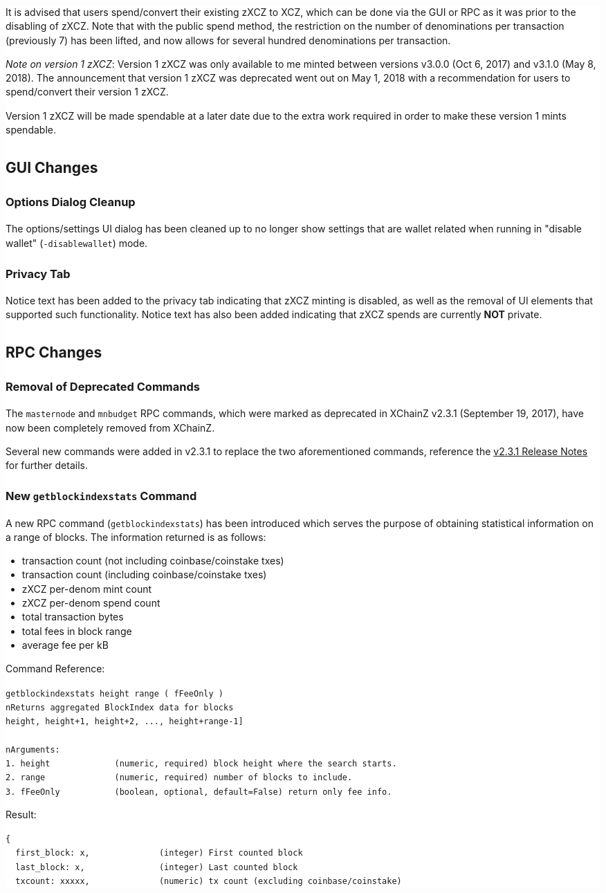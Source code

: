 It is advised that users spend/convert their existing zXCZ to XCZ, which can be done via the GUI or RPC as it was prior to the disabling of zXCZ. Note that with the public spend method, the restriction on the number of denominations per transaction (previously 7) has been lifted, and now allows for several hundred denominations per transaction.

*Note on version 1 zXCZ*: Version 1 zXCZ was only available to me minted between versions v3.0.0 (Oct 6, 2017) and v3.1.0 (May 8, 2018). The announcement that version 1 zXCZ was deprecated went out on May 1, 2018 with a recommendation for users to spend/convert their version 1 zXCZ.

Version 1 zXCZ will be made spendable at a later date due to the extra work required in order to make these version 1 mints spendable.

## GUI Changes

### Options Dialog Cleanup

The options/settings UI dialog has been cleaned up to no longer show settings that are wallet related when running in "disable wallet" (`-disablewallet`) mode.

### Privacy Tab

Notice text has been added to the privacy tab indicating that zXCZ minting is disabled, as well as the removal of UI elements that supported such functionality. Notice text has also been added indicating that zXCZ spends are currently **NOT** private.

## RPC Changes

### Removal of Deprecated Commands

The `masternode` and `mnbudget` RPC commands, which were marked as deprecated in XChainZ v2.3.1 (September 19, 2017), have now been completely removed from XChainZ.

Several new commands were added in v2.3.1 to replace the two aforementioned commands, reference the [v2.3.1 Release Notes](https://github.com/XChainZ-Project/XChainZ/blob/master/doc/release-notes/release-notes-2.3.1.md#rpc-changes) for further details.

### New `getblockindexstats` Command

A new RPC command (`getblockindexstats`) has been introduced which serves the purpose of obtaining statistical information on a range of blocks. The information returned is as follows:
  * transaction count (not including coinbase/coinstake txes)
  * transaction count (including coinbase/coinstake txes)
  * zXCZ per-denom mint count
  * zXCZ per-denom spend count
  * total transaction bytes
  * total fees in block range
  * average fee per kB

Command Reference:
```$xslt
getblockindexstats height range ( fFeeOnly )
nReturns aggregated BlockIndex data for blocks
height, height+1, height+2, ..., height+range-1]

nArguments:
1. height             (numeric, required) block height where the search starts.
2. range              (numeric, required) number of blocks to include.
3. fFeeOnly           (boolean, optional, default=False) return only fee info.
```
Result:
```
{
  first_block: x,              (integer) First counted block
  last_block: x,               (integer) Last counted block
  txcount: xxxxx,              (numeric) tx count (excluding coinbase/coinstake)
```